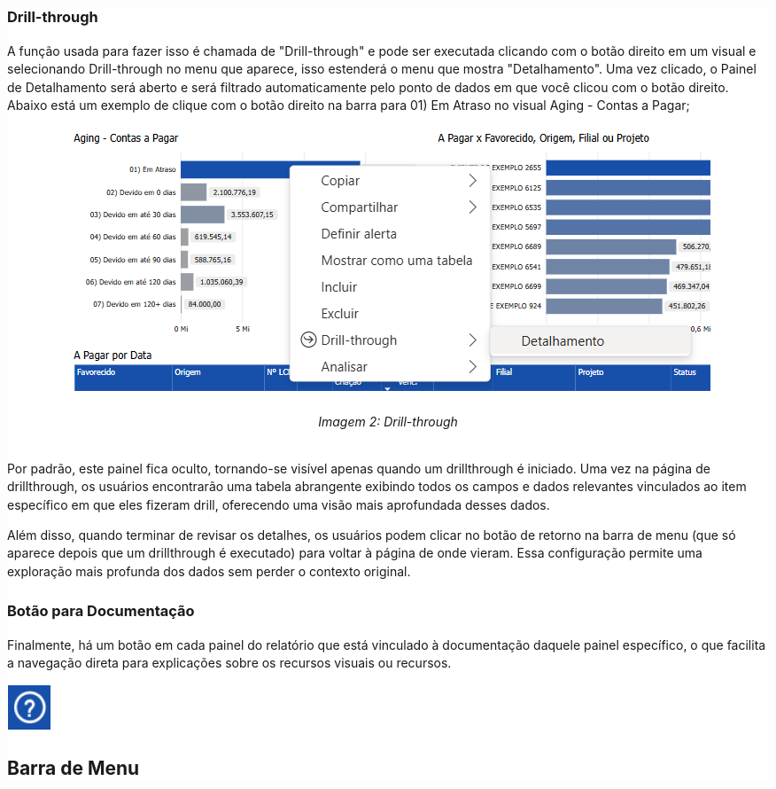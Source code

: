 ### Drill-through

A função usada para fazer isso é chamada de "Drill-through" e pode ser executada clicando com o botão direito em um visual e selecionando Drill-through no menu que aparece, isso estenderá o menu que mostra "Detalhamento". Uma vez clicado, o Painel de Detalhamento será aberto e será filtrado automaticamente pelo ponto de dados em que você clicou com o botão direito. Abaixo está um exemplo de clique com o botão direito na barra para 01) Em Atraso no visual Aging - Contas a Pagar;

<p><div align="center">
  <img src="../../assets/flux/flux_detail_drillthrough.png" alt="Drillthrough">
  <h6>Imagem 2: Drill-through</h6>
</div></p>

Por padrão, este painel fica oculto, tornando-se visível apenas quando um drillthrough é iniciado. Uma vez na página de drillthrough, os usuários encontrarão uma tabela abrangente exibindo todos os campos e dados relevantes vinculados ao item específico em que eles fizeram drill, oferecendo uma visão mais aprofundada desses dados.

Além disso, quando terminar de revisar os detalhes, os usuários podem clicar no botão de retorno na barra de menu (que só aparece depois que um drillthrough é executado) para voltar à página de onde vieram. Essa configuração permite uma exploração mais profunda dos dados sem perder o contexto original.

### Botão para Documentação

Finalmente, há um botão em cada painel do relatório que está vinculado à documentação daquele painel específico, o que facilita a navegação direta para explicações sobre os recursos visuais ou recursos.
<p><img src="../../assets/flux/flux_menu_docs.png" alt="Docs" style="vertical-align: middle; width: 50px; height: 50px;"></p>

## Barra de Menu

<div align="center">